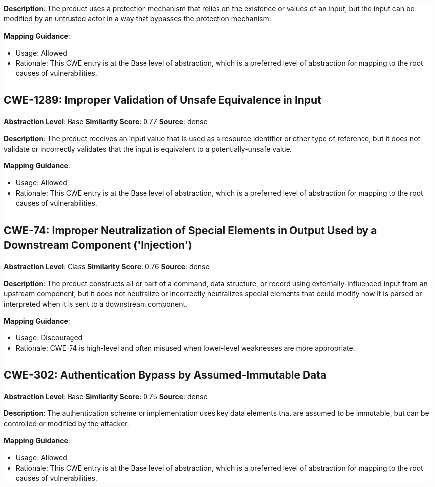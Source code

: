 **Description**:
The product uses a protection mechanism that relies on the existence or values of an input, but the input can be modified by an untrusted actor in a way that bypasses the protection mechanism.

**Mapping Guidance**:
- Usage: Allowed
- Rationale: This CWE entry is at the Base level of abstraction, which is a preferred level of abstraction for mapping to the root causes of vulnerabilities.

## CWE-1289: Improper Validation of Unsafe Equivalence in Input
**Abstraction Level**: Base
**Similarity Score**: 0.77
**Source**: dense

**Description**:
The product receives an input value that is used as a resource identifier or other type of reference, but it does not validate or incorrectly validates that the input is equivalent to a potentially-unsafe value.

**Mapping Guidance**:
- Usage: Allowed
- Rationale: This CWE entry is at the Base level of abstraction, which is a preferred level of abstraction for mapping to the root causes of vulnerabilities.

## CWE-74: Improper Neutralization of Special Elements in Output Used by a Downstream Component ('Injection')
**Abstraction Level**: Class
**Similarity Score**: 0.76
**Source**: dense

**Description**:
The product constructs all or part of a command, data structure, or record using externally-influenced input from an upstream component, but it does not neutralize or incorrectly neutralizes special elements that could modify how it is parsed or interpreted when it is sent to a downstream component.

**Mapping Guidance**:
- Usage: Discouraged
- Rationale: CWE-74 is high-level and often misused when lower-level weaknesses are more appropriate.

## CWE-302: Authentication Bypass by Assumed-Immutable Data
**Abstraction Level**: Base
**Similarity Score**: 0.75
**Source**: dense

**Description**:
The authentication scheme or implementation uses key data elements that are assumed to be immutable, but can be controlled or modified by the attacker.

**Mapping Guidance**:
- Usage: Allowed
- Rationale: This CWE entry is at the Base level of abstraction, which is a preferred level of abstraction for mapping to the root causes of vulnerabilities.
